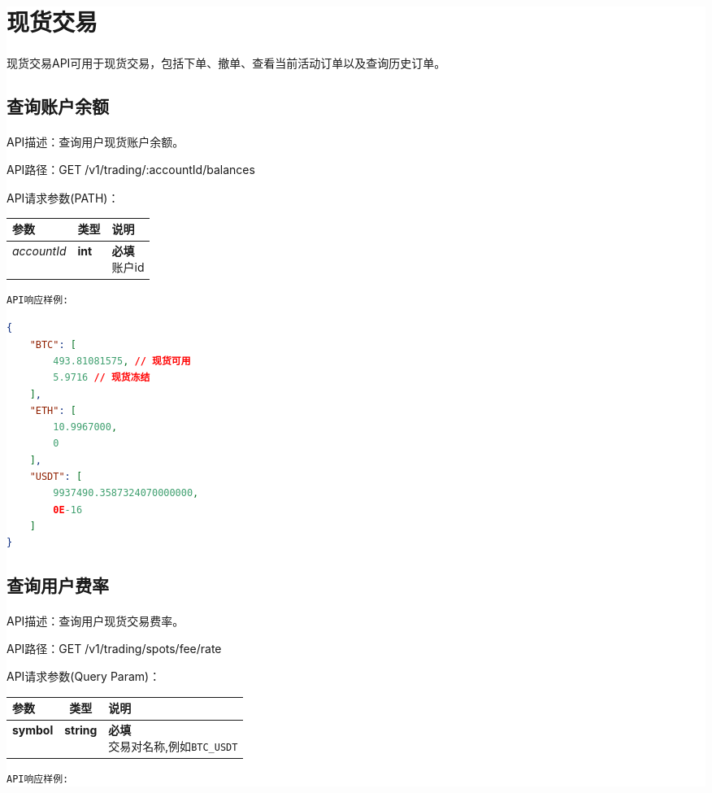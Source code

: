 # 现货交易

现货交易API可用于现货交易，包括下单、撤单、查看当前活动订单以及查询历史订单。

## 查询账户余额

API描述：查询用户现货账户余额。

API路径：GET /v1/trading/:accountId/balances

API请求参数(PATH)：

| 参数        | 类型    | 说明               |
| :---------- | ------- | :----------------- |
| *accountId* | **int** | **必填**<br>账户id |

```
API响应样例:
```

```json
{
    "BTC": [
        493.81081575, // 现货可用
        5.9716 // 现货冻结
    ],
    "ETH": [
        10.9967000,
        0
    ],
    "USDT": [
        9937490.3587324070000000,
        0E-16
    ]
}
```

## 查询用户费率

API描述：查询用户现货交易费率。

API路径：GET /v1/trading/spots/fee/rate

API请求参数(Query Param)：

| 参数       | 类型     | 说明                                  |
| :--------- | -------- | :------------------------------------ |
| **symbol** | **string** | **必填**<br>交易对名称,例如`BTC_USDT` |




```
API响应样例:
```
